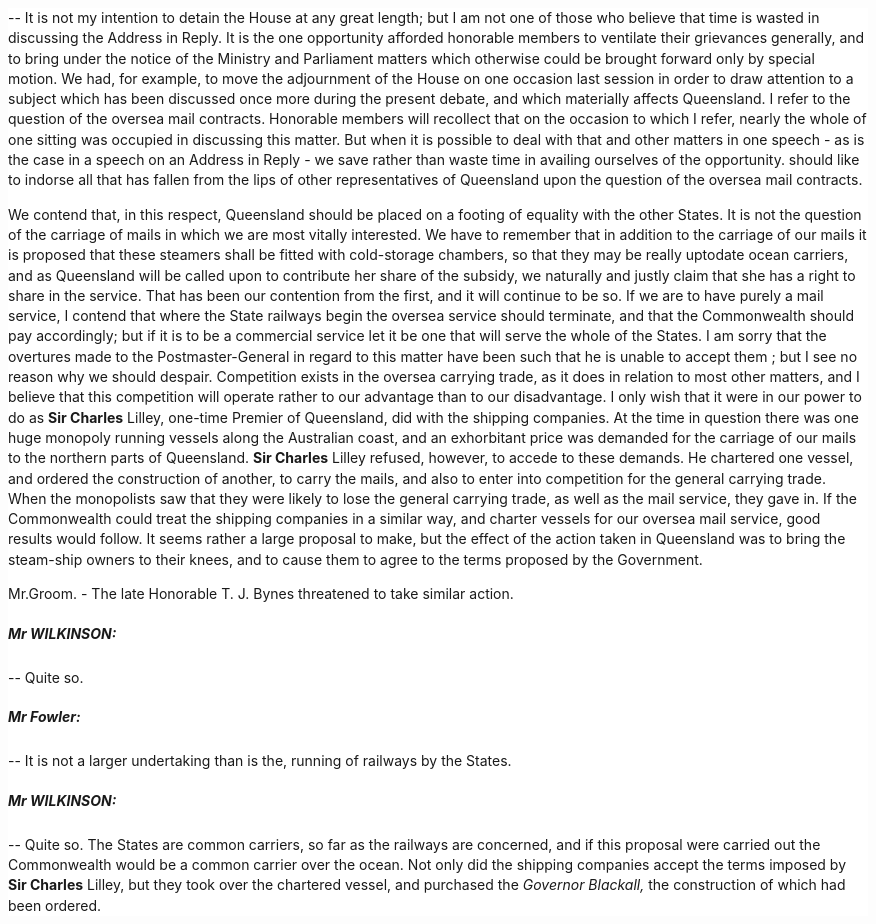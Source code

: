 -- It is not my intention to detain the House at any great length; but I am not one of those who believe that time is wasted in discussing the Address in Reply. It is the one opportunity afforded honorable members to ventilate their grievances generally, and to bring under the notice of the Ministry and Parliament matters which otherwise could be brought forward only by special motion. We had, for example, to move the adjournment of the House on one occasion last session in order to draw attention to a subject which has been discussed once more during the present debate, and which materially affects Queensland. I refer to the question of the oversea mail contracts. Honorable members will recollect that on the occasion to which I refer, nearly the whole of one sitting was occupied in discussing this matter. But when it is possible to deal with that and other matters in one speech - as is the case in a speech on an Address in Reply - we save rather than waste time in availing ourselves of the opportunity. should like to indorse all that has fallen from the lips of other representatives of Queensland upon the question of the oversea mail contracts. 

We contend that, in this respect, Queensland should be placed on a footing of equality with the other States. It is not the question of the carriage of mails in which we are most vitally interested. We have to remember that in addition to the carriage of our mails it is proposed that these steamers shall be fitted with cold-storage chambers, so that they may be really uptodate ocean carriers, and as Queensland will be called upon to contribute her share of the subsidy, we naturally and justly claim that she has a right to share in the service. That has been our contention from the first, and it will continue to be so. If we are to have purely a mail service, I contend that where the State railways begin the oversea service should terminate, and that the Commonwealth should pay accordingly; but if it is to be a commercial service let it be one that will serve the whole of the States. I am sorry that the overtures made to the Postmaster-General in regard to this matter have been such that he is unable to accept them ; but I see no reason why we should despair. Competition exists in the oversea carrying trade, as it does in relation to most other matters, and I believe that this competition will operate rather to our advantage than to our disadvantage. I only wish that it were in our power to do as  **Sir Charles**  Lilley, one-time Premier of Queensland, did with the shipping companies. At the time in question there was one huge monopoly running vessels along the Australian coast, and an exhorbitant price was demanded for the carriage of our mails to the northern parts of Queensland.  **Sir Charles**  Lilley refused, however, to accede to these demands. He chartered one vessel, and ordered the construction of another, to carry the mails, and also to enter into competition for the general carrying trade. When the monopolists saw that they were likely to lose the general carrying trade, as well as the mail service, they gave in. If the Commonwealth could treat the shipping companies in a similar way, and charter vessels for our oversea mail service, good results would follow. It seems rather a large proposal to make, but the effect of the action taken in Queensland was to bring the steam-ship owners to their knees, and to cause them to agree to the terms proposed by the Government. 

Mr.Groom. - The late Honorable T. J. Bynes threatened to take similar action. 

##### Mr WILKINSON:

-- Quite so. 

##### Mr Fowler:

--  It is not a larger undertaking than is the, running of railways by the States. 

##### Mr WILKINSON:

-- Quite so. The States are common carriers, so far as the railways are concerned, and if this proposal were carried out the Commonwealth would be a common carrier over the ocean. Not only did the shipping companies accept the terms imposed by  **Sir Charles**  Lilley, but they took over the chartered vessel, and purchased the  *Governor Blackall,*  the construction of which had been ordered. 
